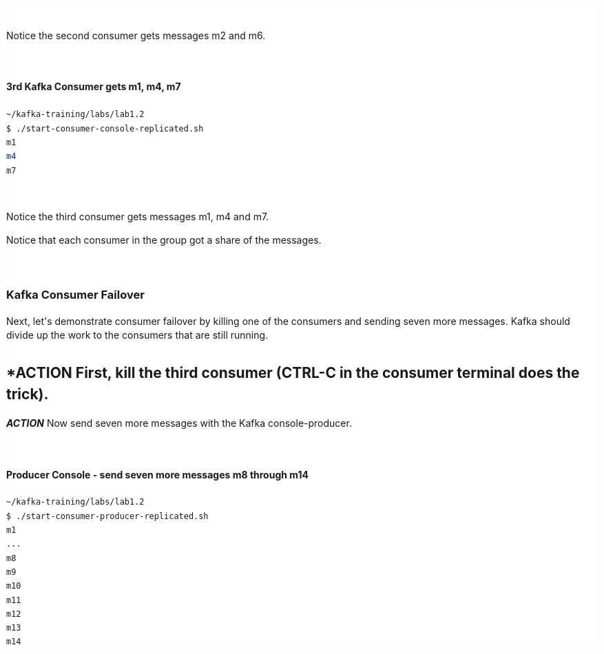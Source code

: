 <br />

Notice the second consumer gets messages m2 and m6.

<br />



#### 3rd Kafka Consumer gets m1, m4, m7
```sh
~/kafka-training/labs/lab1.2
$ ./start-consumer-console-replicated.sh
m1
m4
m7
```


<br />

Notice the third consumer gets messages m1, m4 and m7.


Notice that each consumer in the group got a share of the messages.


<br />

### Kafka Consumer Failover

Next, let's demonstrate consumer failover by killing one of the consumers and
sending seven more messages. Kafka should divide up the work to the consumers that are still running.

## ***ACTION** First, kill the third consumer (CTRL-C in the consumer terminal does the trick).


***ACTION*** Now send seven more messages with the Kafka console-producer.


<br />

#### Producer Console - send seven more messages m8 through m14
```sh
~/kafka-training/labs/lab1.2
$ ./start-consumer-producer-replicated.sh
m1
...
m8
m9
m10
m11
m12
m13
m14
```
